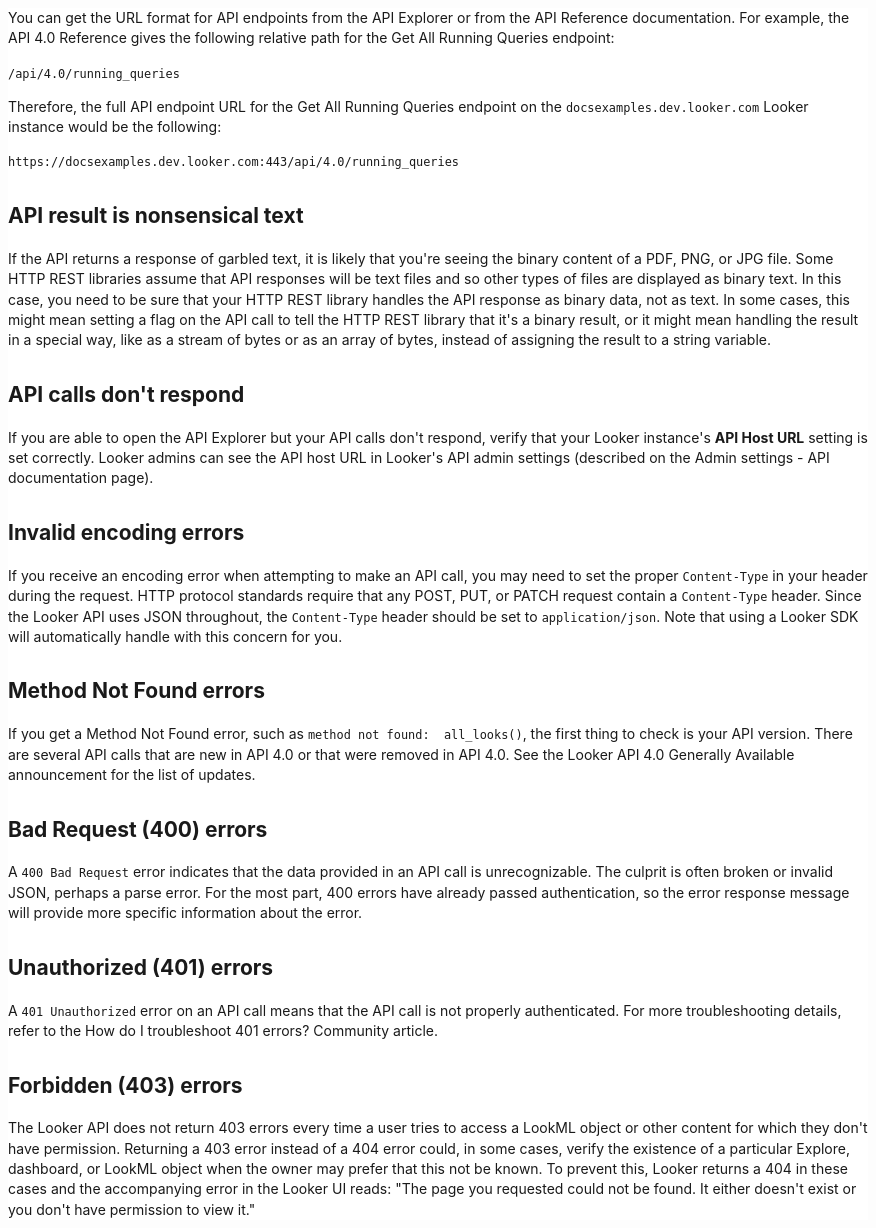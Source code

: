You can get the URL format for API endpoints from the API Explorer or from the API Reference documentation.
For example, the API 4.0 Reference gives the following relative path for the Get All Running Queries endpoint:
```
/api/4.0/running_queries

```

Therefore, the full API endpoint URL for the Get All Running Queries endpoint on the `docsexamples.dev.looker.com` Looker instance would be the following:
```
https://docsexamples.dev.looker.com:443/api/4.0/running_queries

```

## API result is nonsensical text
If the API returns a response of garbled text, it is likely that you're seeing the binary content of a PDF, PNG, or JPG file. Some HTTP REST libraries assume that API responses will be text files and so other types of files are displayed as binary text.
In this case, you need to be sure that your HTTP REST library handles the API response as binary data, not as text. In some cases, this might mean setting a flag on the API call to tell the HTTP REST library that it's a binary result, or it might mean handling the result in a special way, like as a stream of bytes or as an array of bytes, instead of assigning the result to a string variable.
## API calls don't respond
If you are able to open the API Explorer but your API calls don't respond, verify that your Looker instance's **API Host URL** setting is set correctly. Looker admins can see the API host URL in Looker's API admin settings (described on the Admin settings - API documentation page).
## Invalid encoding errors
If you receive an encoding error when attempting to make an API call, you may need to set the proper `Content-Type` in your header during the request. HTTP protocol standards require that any POST, PUT, or PATCH request contain a `Content-Type` header. Since the Looker API uses JSON throughout, the `Content-Type` header should be set to `application/json`.
Note that using a Looker SDK will automatically handle with this concern for you.
## Method Not Found errors
If you get a Method Not Found error, such as `method not found:  all_looks()`, the first thing to check is your API version. There are several API calls that are new in API 4.0 or that were removed in API 4.0. See the Looker API 4.0 Generally Available announcement for the list of updates.
## Bad Request (400) errors
A `400 Bad Request` error indicates that the data provided in an API call is unrecognizable. The culprit is often broken or invalid JSON, perhaps a parse error. For the most part, 400 errors have already passed authentication, so the error response message will provide more specific information about the error.
## Unauthorized (401) errors
A `401 Unauthorized` error on an API call means that the API call is not properly authenticated. For more troubleshooting details, refer to the How do I troubleshoot 401 errors? Community article.
## Forbidden (403) errors
The Looker API does not return 403 errors every time a user tries to access a LookML object or other content for which they don't have permission. Returning a 403 error instead of a 404 error could, in some cases, verify the existence of a particular Explore, dashboard, or LookML object when the owner may prefer that this not be known. To prevent this, Looker returns a 404 in these cases and the accompanying error in the Looker UI reads: "The page you requested could not be found. It either doesn't exist or you don't have permission to view it."